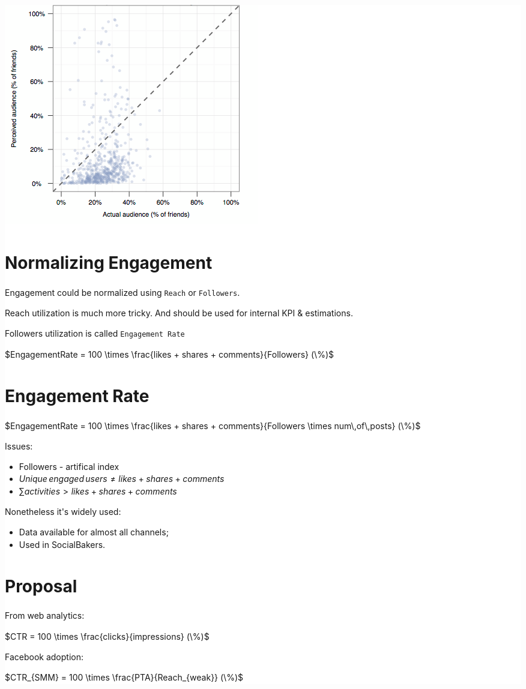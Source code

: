 ![Percieved audience](images/percieved_audience.png)

Normalizing Engagement
============================

Engagement could be normalized using `Reach` or `Followers`.

Reach utilization is much more tricky. And should be used for internal KPI & estimations.

Followers utilization is called `Engagement Rate`

$EngagementRate = 100 \times \frac{likes + shares + comments}{Followers} (\%)$

Engagement Rate
============================

$EngagementRate = 100 \times \frac{likes + shares + comments}{Followers \times num\,of\,posts} (\%)$

Issues:

* Followers - artifical index
* $Unique\,engaged\,users \neq likes + shares + comments$
* $\sum{activities} > likes + shares + comments$

Nonetheless it's widely used:

* Data available for almost all channels;
* Used in SocialBakers.

Proposal
===========================
From web analytics:

$CTR = 100 \times \frac{clicks}{impressions} (\%)$

Facebook adoption:

$CTR_{SMM} = 100 \times \frac{PTA}{Reach_{weak}} (\%)$
